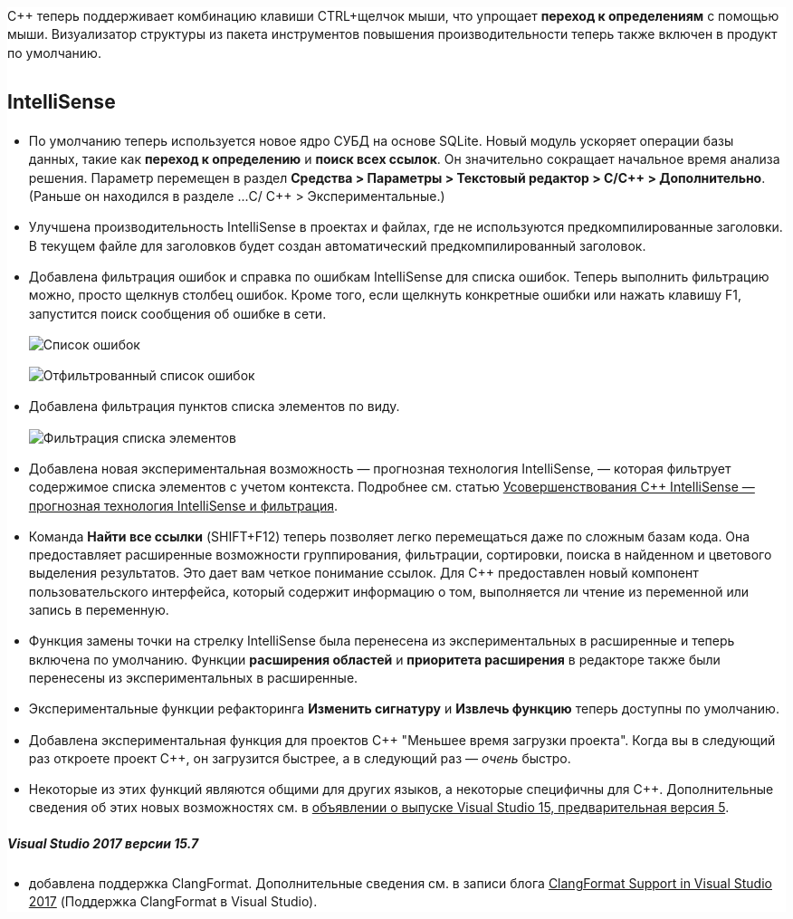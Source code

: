C++ теперь поддерживает комбинацию клавиши CTRL+щелчок мыши, что упрощает **переход к определениям** с помощью мыши. Визуализатор структуры из пакета инструментов повышения производительности теперь также включен в продукт по умолчанию.

## <a name="intellisense"></a>IntelliSense

- По умолчанию теперь используется новое ядро СУБД на основе SQLite. Новый модуль ускоряет операции базы данных, такие как **переход к определению** и **поиск всех ссылок**. Он значительно сокращает начальное время анализа решения. Параметр перемещен в раздел **Средства > Параметры > Текстовый редактор > C/C++ > Дополнительно**. (Раньше он находился в разделе ...C/ C++ > Экспериментальные.)

- Улучшена производительность IntelliSense в проектах и файлах, где не используются предкомпилированные заголовки. В текущем файле для заголовков будет создан автоматический предкомпилированный заголовок.

- Добавлена фильтрация ошибок и справка по ошибкам IntelliSense для списка ошибок. Теперь выполнить фильтрацию можно, просто щелкнув столбец ошибок. Кроме того, если щелкнуть конкретные ошибки или нажать клавишу F1, запустится поиск сообщения об ошибке в сети.

  ![Список ошибок](media/ErrorList1.png "Список ошибок")

  ![Отфильтрованный список ошибок](media/ErrorList2.png "Отфильтрованный список ошибок")

- Добавлена фильтрация пунктов списка элементов по виду.

  ![Фильтрация списка элементов](media/mlfiltering.png "Фильтрация списка элементов")

- Добавлена новая экспериментальная возможность — прогнозная технология IntelliSense, — которая фильтрует содержимое списка элементов с учетом контекста. Подробнее см. статью [Усовершенствования C++ IntelliSense — прогнозная технология IntelliSense и фильтрация](https://devblogs.microsoft.com/cppblog/c-intellisense-improvements-predictive-intellisense-filtering/).
- Команда **Найти все ссылки** (SHIFT+F12) теперь позволяет легко перемещаться даже по сложным базам кода. Она предоставляет расширенные возможности группирования, фильтрации, сортировки, поиска в найденном и цветового выделения результатов. Это дает вам четкое понимание ссылок. Для C++ предоставлен новый компонент пользовательского интерфейса, который содержит информацию о том, выполняется ли чтение из переменной или запись в переменную.
- Функция замены точки на стрелку IntelliSense была перенесена из экспериментальных в расширенные и теперь включена по умолчанию. Функции **расширения областей** и **приоритета расширения** в редакторе также были перенесены из экспериментальных в расширенные.
- Экспериментальные функции рефакторинга **Изменить сигнатуру** и **Извлечь функцию** теперь доступны по умолчанию.
- Добавлена экспериментальная функция для проектов C++ "Меньшее время загрузки проекта". Когда вы в следующий раз откроете проект C++, он загрузится быстрее, а в следующий раз — *очень* быстро.
- Некоторые из этих функций являются общими для других языков, а некоторые специфичны для C++. Дополнительные сведения об этих новых возможностях см. в [объявлении о выпуске Visual Studio 15, предварительная версия 5](https://devblogs.microsoft.com/visualstudio/announcing-visual-studio-15-preview-5/).

##### <a name="visual-studio-2017-version-157"></a>Visual Studio 2017 версии 15.7

- добавлена поддержка ClangFormat. Дополнительные сведения см. в записи блога [ClangFormat Support in Visual Studio 2017](https://devblogs.microsoft.com/cppblog/clangformat-support-in-visual-studio-2017-15-7-preview-1/) (Поддержка ClangFormat в Visual Studio).

